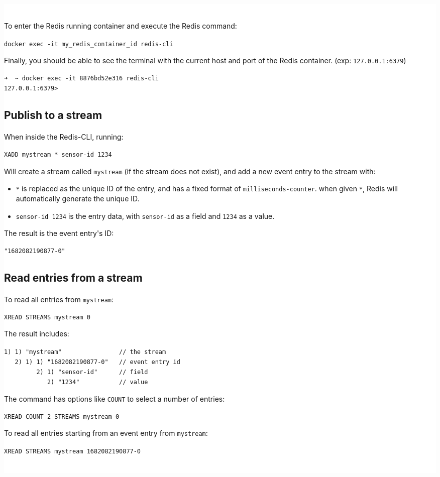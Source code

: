 <br/>

To enter the Redis running container and execute the Redis command:
```
docker exec -it my_redis_container_id redis-cli
```

Finally, you should be able to see the terminal with the current host and port of the Redis container. (exp: `127.0.0.1:6379`)
```
➜  ~ docker exec -it 8876bd52e316 redis-cli
127.0.0.1:6379>
```
## Publish to a stream

When inside the Redis-CLI, running:
```
XADD mystream * sensor-id 1234
```
Will create a stream called `mystream` (if the stream does not exist), and add a new event entry to the stream with:

- `*` is replaced as the unique ID of the entry, and has a fixed format of `milliseconds-counter`. when given `*`, Redis will automatically generate the unique ID.

- `sensor-id 1234` is the entry data, with `sensor-id` as a field and `1234` as a value.

The result is the event entry's ID:
```
"1682082190877-0"
```

## Read entries from a stream

To read all entries from `mystream`:
```
XREAD STREAMS mystream 0
```

The result includes:
```
1) 1) "mystream"                // the stream
   2) 1) 1) "1682082190877-0"   // event entry id
         2) 1) "sensor-id"      // field
            2) "1234"           // value
```

The command has options like `COUNT` to select a number of entries:
```
XREAD COUNT 2 STREAMS mystream 0
```
To read all entries starting from an event entry from `mystream`:
```
XREAD STREAMS mystream 1682082190877-0
```
<br/>
